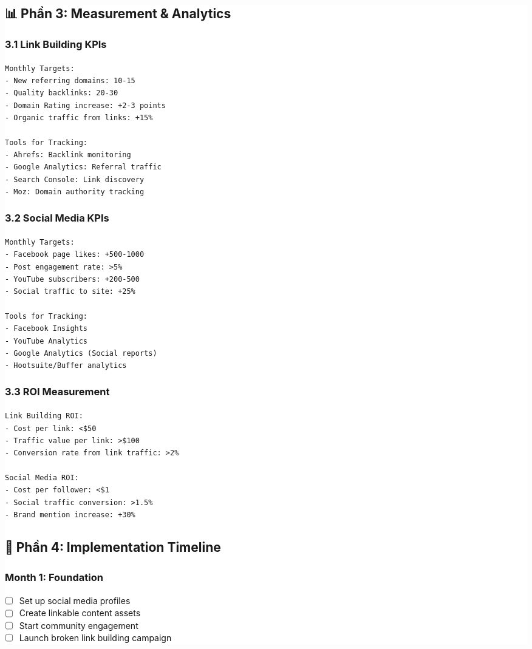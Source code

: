 ## 📊 Phần 3: Measurement & Analytics

### 3.1 Link Building KPIs
```
Monthly Targets:
- New referring domains: 10-15
- Quality backlinks: 20-30
- Domain Rating increase: +2-3 points
- Organic traffic from links: +15%

Tools for Tracking:
- Ahrefs: Backlink monitoring
- Google Analytics: Referral traffic
- Search Console: Link discovery
- Moz: Domain authority tracking
```

### 3.2 Social Media KPIs
```
Monthly Targets:
- Facebook page likes: +500-1000
- Post engagement rate: >5%
- YouTube subscribers: +200-500
- Social traffic to site: +25%

Tools for Tracking:
- Facebook Insights
- YouTube Analytics  
- Google Analytics (Social reports)
- Hootsuite/Buffer analytics
```

### 3.3 ROI Measurement
```
Link Building ROI:
- Cost per link: <$50
- Traffic value per link: >$100
- Conversion rate from link traffic: >2%

Social Media ROI:
- Cost per follower: <$1
- Social traffic conversion: >1.5%
- Brand mention increase: +30%
```

## 🚀 Phần 4: Implementation Timeline

### Month 1: Foundation
- [ ] Set up social media profiles
- [ ] Create linkable content assets
- [ ] Start community engagement
- [ ] Launch broken link building campaign
